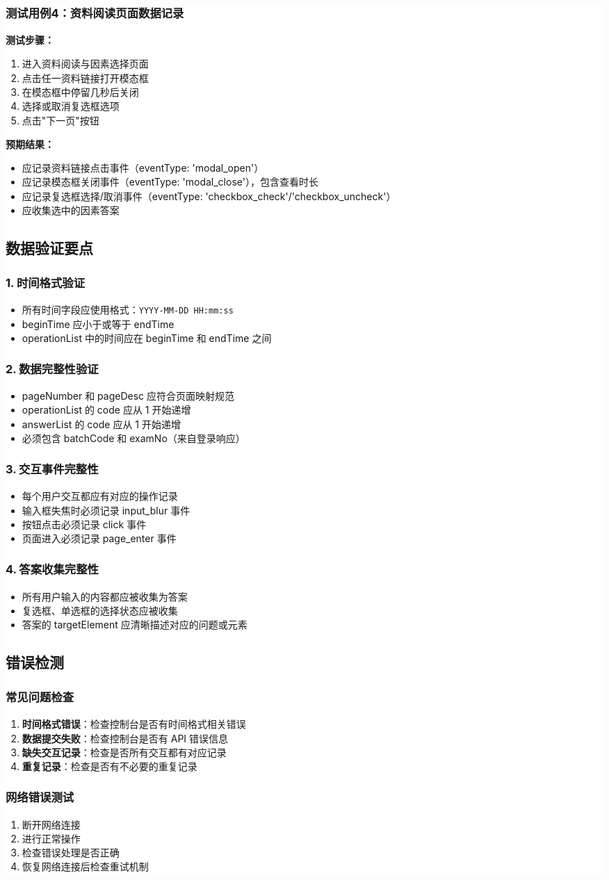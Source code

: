 ### 测试用例4：资料阅读页面数据记录

**测试步骤：**
1. 进入资料阅读与因素选择页面
2. 点击任一资料链接打开模态框
3. 在模态框中停留几秒后关闭
4. 选择或取消复选框选项
5. 点击"下一页"按钮

**预期结果：**
- 应记录资料链接点击事件（eventType: 'modal_open'）
- 应记录模态框关闭事件（eventType: 'modal_close'），包含查看时长
- 应记录复选框选择/取消事件（eventType: 'checkbox_check'/'checkbox_uncheck'）
- 应收集选中的因素答案

## 数据验证要点

### 1. 时间格式验证
- 所有时间字段应使用格式：`YYYY-MM-DD HH:mm:ss`
- beginTime 应小于或等于 endTime
- operationList 中的时间应在 beginTime 和 endTime 之间

### 2. 数据完整性验证
- pageNumber 和 pageDesc 应符合页面映射规范
- operationList 的 code 应从 1 开始递增
- answerList 的 code 应从 1 开始递增
- 必须包含 batchCode 和 examNo（来自登录响应）

### 3. 交互事件完整性
- 每个用户交互都应有对应的操作记录
- 输入框失焦时必须记录 input_blur 事件
- 按钮点击必须记录 click 事件
- 页面进入必须记录 page_enter 事件

### 4. 答案收集完整性
- 所有用户输入的内容都应被收集为答案
- 复选框、单选框的选择状态应被收集
- 答案的 targetElement 应清晰描述对应的问题或元素

## 错误检测

### 常见问题检查
1. **时间格式错误**：检查控制台是否有时间格式相关错误
2. **数据提交失败**：检查控制台是否有 API 错误信息
3. **缺失交互记录**：检查是否所有交互都有对应记录
4. **重复记录**：检查是否有不必要的重复记录

### 网络错误测试
1. 断开网络连接
2. 进行正常操作
3. 检查错误处理是否正确
4. 恢复网络连接后检查重试机制
